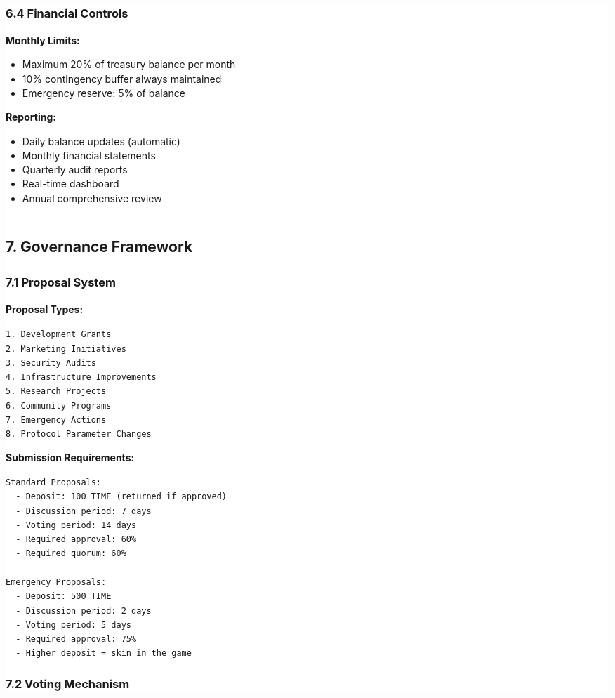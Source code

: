 ### 6.4 Financial Controls

**Monthly Limits:**

- Maximum 20% of treasury balance per month
- 10% contingency buffer always maintained
- Emergency reserve: 5% of balance

**Reporting:**

- Daily balance updates (automatic)
- Monthly financial statements
- Quarterly audit reports
- Real-time dashboard
- Annual comprehensive review

---

## 7. Governance Framework

### 7.1 Proposal System

**Proposal Types:**

```
1. Development Grants
2. Marketing Initiatives
3. Security Audits
4. Infrastructure Improvements
5. Research Projects
6. Community Programs
7. Emergency Actions
8. Protocol Parameter Changes
```

**Submission Requirements:**

```
Standard Proposals:
  - Deposit: 100 TIME (returned if approved)
  - Discussion period: 7 days
  - Voting period: 14 days
  - Required approval: 60%
  - Required quorum: 60%

Emergency Proposals:
  - Deposit: 500 TIME
  - Discussion period: 2 days
  - Voting period: 5 days
  - Required approval: 75%
  - Higher deposit = skin in the game
```

### 7.2 Voting Mechanism
